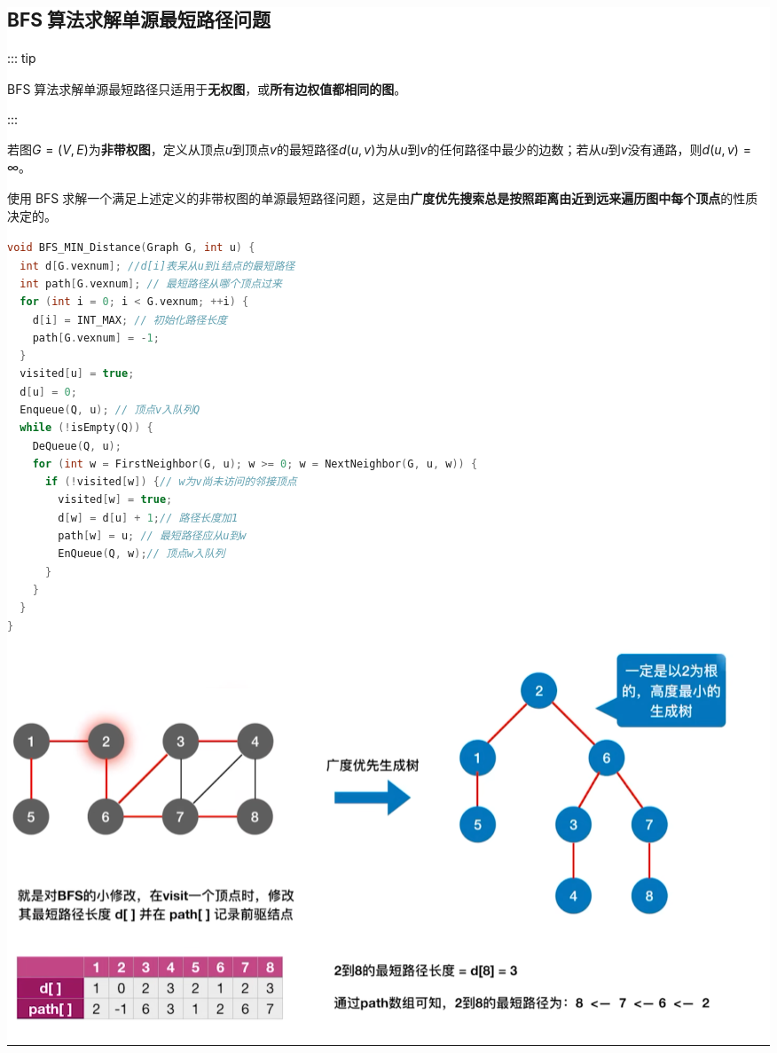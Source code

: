 
## BFS 算法求解单源最短路径问题

::: tip

BFS 算法求解单源最短路径只适用于**无权图**，或**所有边权值都相同的图**。

:::

若图$G=(V,E)$为**非带权图**，定义从顶点$u$到顶点$v$的最短路径$d(u, v)$为从$u$到$v$的任何路径中最少的边数；若从$u$到$v$没有通路，则$d(u,v)=\infty$。

使用 BFS 求解一个满足上述定义的非带权图的单源最短路径问题，这是由**广度优先搜索总是按照距离由近到远来遍历图中每个顶点**的性质决定的。

```cpp
void BFS_MIN_Distance(Graph G, int u) {
  int d[G.vexnum]; //d[i]表呆从u到i结点的最短路径
  int path[G.vexnum]; // 最短路径从哪个顶点过来
  for (int i = 0; i < G.vexnum; ++i) {
    d[i] = INT_MAX; // 初始化路径长度
    path[G.vexnum] = -1;
  }
  visited[u] = true;
  d[u] = 0;
  Enqueue(Q, u); // 顶点v入队列Q
  while (!isEmpty(Q)) {
    DeQueue(Q, u);
    for (int w = FirstNeighbor(G, u); w >= 0; w = NextNeighbor(G, u, w)) {
      if (!visited[w]) {// w为v尚未访问的邻接顶点
        visited[w] = true;
        d[w] = d[u] + 1;// 路径长度加1
        path[w] = u; // 最短路径应从u到w
        EnQueue(Q, w);// 顶点w入队列
      }
    }
  }
}
```

![](./assets/119.png)

---